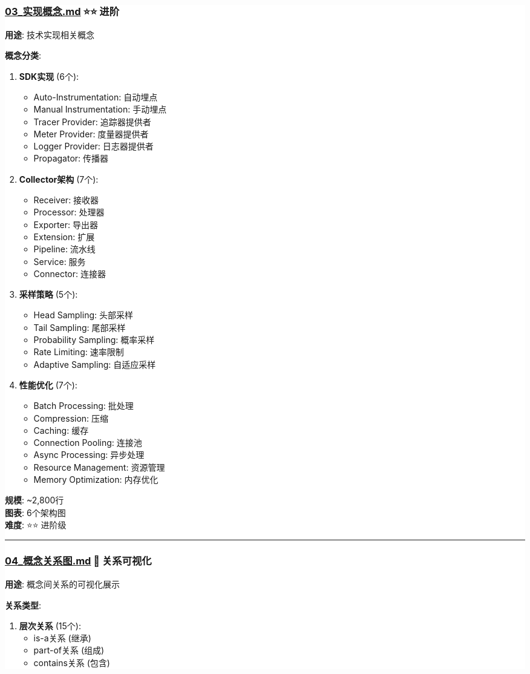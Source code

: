 
### [03_实现概念.md](./03_实现概念.md) ⭐⭐ 进阶

**用途**: 技术实现相关概念

**概念分类**:

1. **SDK实现** (6个):
   - Auto-Instrumentation: 自动埋点
   - Manual Instrumentation: 手动埋点
   - Tracer Provider: 追踪器提供者
   - Meter Provider: 度量器提供者
   - Logger Provider: 日志器提供者
   - Propagator: 传播器

2. **Collector架构** (7个):
   - Receiver: 接收器
   - Processor: 处理器
   - Exporter: 导出器
   - Extension: 扩展
   - Pipeline: 流水线
   - Service: 服务
   - Connector: 连接器

3. **采样策略** (5个):
   - Head Sampling: 头部采样
   - Tail Sampling: 尾部采样
   - Probability Sampling: 概率采样
   - Rate Limiting: 速率限制
   - Adaptive Sampling: 自适应采样

4. **性能优化** (7个):
   - Batch Processing: 批处理
   - Compression: 压缩
   - Caching: 缓存
   - Connection Pooling: 连接池
   - Async Processing: 异步处理
   - Resource Management: 资源管理
   - Memory Optimization: 内存优化

**规模**: ~2,800行  
**图表**: 6个架构图  
**难度**: ⭐⭐ 进阶级

---

### [04_概念关系图.md](./04_概念关系图.md) 🔗 关系可视化

**用途**: 概念间关系的可视化展示

**关系类型**:

1. **层次关系** (15个):
   - is-a关系 (继承)
   - part-of关系 (组成)
   - contains关系 (包含)
